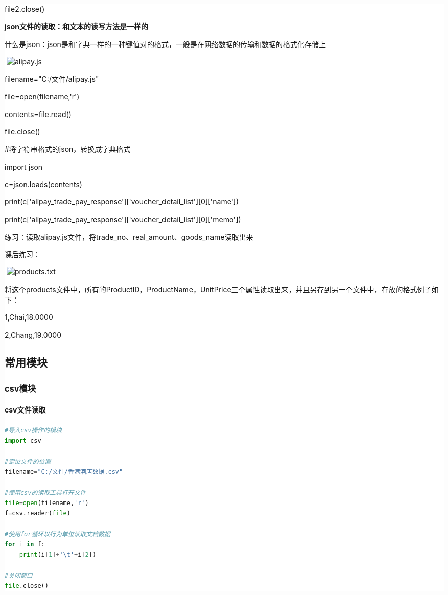 file2.close()

**json文件的读取：和文本的读写方法是一样的**

什么是json：json是和字典一样的一种键值对的格式，一般是在网络数据的传输和数据的格式化存储上

​    ![alipay.js](http://note.youdao.com/yws/public/resource/e3787f23c5c181b91bd8deb4e811b295/xmlnote/1CBAC120160341AC900CB9A8DED8570A/8391)

filename="C:/文件/alipay.js"

file=open(filename,'r')

contents=file.read()

file.close()

\#将字符串格式的json，转换成字典格式

import json

c=json.loads(contents)

print(c['alipay_trade_pay_response']['voucher_detail_list'][0]['name'])

print(c['alipay_trade_pay_response']['voucher_detail_list'][0]['memo'])

练习：读取alipay.js文件，将trade_no、real_amount、goods_name读取出来

课后练习：

​    ![products.txt](http://note.youdao.com/yws/public/resource/e3787f23c5c181b91bd8deb4e811b295/xmlnote/C80258DD18A1433689D2021604DC010E/8395)

将这个products文件中，所有的ProductID，ProductName，UnitPrice三个属性读取出来，并且另存到另一个文件中，存放的格式例子如下：

1,Chai,18.0000

2,Chang,19.0000





## 常用模块

### csv模块

#### csv文件读取

```python
#导入csv操作的模块
import csv

#定位文件的位置
filename="C:/文件/香港酒店数据.csv"

#使用csv的读取工具打开文件
file=open(filename,'r')
f=csv.reader(file)

#使用for循环以行为单位读取文档数据
for i in f:
    print(i[1]+'\t'+i[2])
    
#关闭窗口
file.close()
```
